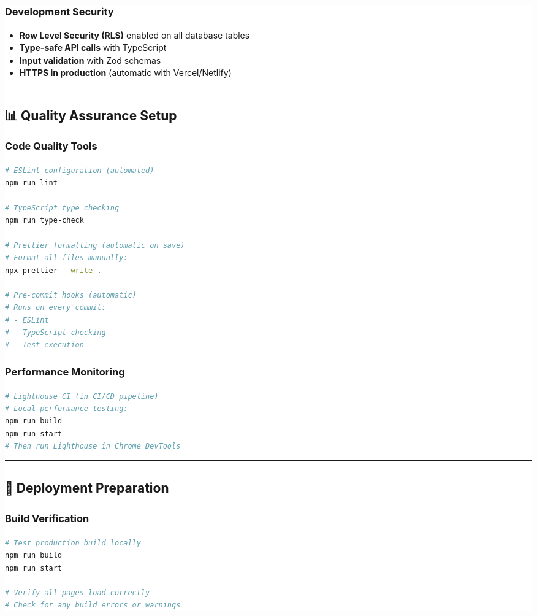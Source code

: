 ### Development Security

- **Row Level Security (RLS)** enabled on all database tables
- **Type-safe API calls** with TypeScript
- **Input validation** with Zod schemas
- **HTTPS in production** (automatic with Vercel/Netlify)

---

## 📊 Quality Assurance Setup

### Code Quality Tools

```bash
# ESLint configuration (automated)
npm run lint

# TypeScript type checking
npm run type-check

# Prettier formatting (automatic on save)
# Format all files manually:
npx prettier --write .

# Pre-commit hooks (automatic)
# Runs on every commit:
# - ESLint
# - TypeScript checking
# - Test execution
```

### Performance Monitoring

```bash
# Lighthouse CI (in CI/CD pipeline)
# Local performance testing:
npm run build
npm run start
# Then run Lighthouse in Chrome DevTools
```

---

## 🚀 Deployment Preparation

### Build Verification

```bash
# Test production build locally
npm run build
npm run start

# Verify all pages load correctly
# Check for any build errors or warnings
```
